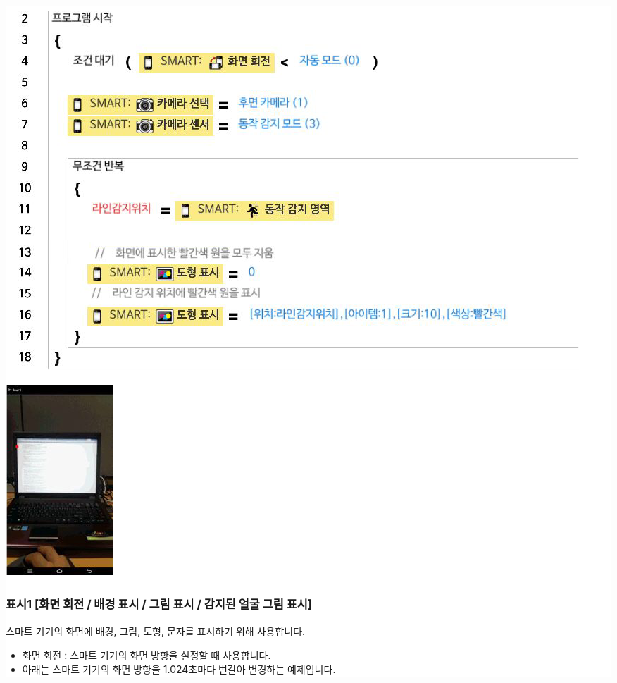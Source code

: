   ![](/assets/images/sw/rplus_task3/task3_137.png)

  ![](/assets/images/sw/rplus_task3/task3_138.png)

### 표시1 [화면 회전 / 배경 표시 / 그림 표시 / 감지된 얼굴 그림 표시]

스마트 기기의 화면에 배경, 그림, 도형, 문자를 표시하기 위해 사용합니다.
- 화면 회전 : 스마트 기기의 화면 방향을 설정할 때 사용합니다.
- 아래는 스마트 기기의 화면 방향을 1.024초마다 번갈아 변경하는 예제입니다.
